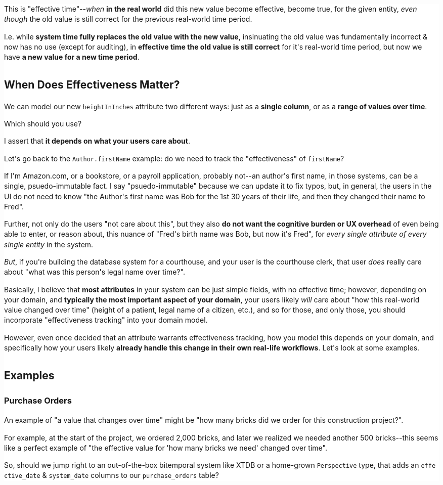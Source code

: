 This is "effective time"--_when_ **in the real world** did this new value become effective, become true, for the given entity, _even though_ the old value is still correct for the previous real-world time period.

I.e. while **system time fully replaces the old value with the new value**, insinuating the old value was fundamentally incorrect & now has no use (except for auditing), in **effective time the old value is still correct** for it's real-world time period, but now we have **a new value for a new time period**.

## When Does Effectiveness Matter?

We can model our new `heightInInches` attribute two different ways: just as a **single column**, or as a **range of values over time**.

Which should you use?

I assert that **it depends on what your users care about**.

Let's go back to the `Author.firstName` example: do we need to track the "effectiveness" of `firstName`?

If I'm Amazon.com, or a bookstore, or a payroll application, probably not--an author's first name, in those systems, can be a single, psuedo-immutable fact. I say "psuedo-immutable" because we can update it to fix typos, but, in general, the users in the UI do not need to know "the Author's first name was Bob for the 1st 30 years of their life, and then they changed their name to Fred".

Further, not only do the users "not care about this", but they also **do not want the cognitive burden or UX overhead** of even being able to enter, or reason about, this nuance of "Fred's birth name was Bob, but now it's Fred", for *every single attribute of every single entity* in the system.

*But*, if you're building the database system for a courthouse, and your user is the courthouse clerk, that user *does* really care about "what was this person's legal name over time?".

Basically, I believe that **most attributes** in your system can be just simple fields, with no effective time; however, depending on your domain, and **typically the most important aspect of your domain**, your users likely *will* care about "how this real-world value changed over time" (height of a patient, legal name of a citizen, etc.), and so for those, and only those, you should incorporate "effectiveness tracking" into your domain model.

However, even once decided that an attribute warrants effectiveness tracking, how you model this depends on your domain, and specifically how your users likely **already handle this change in their own real-life workflows**. Let's look at some examples.

## Examples

### Purchase Orders

An example of "a value that changes over time" might be "how many bricks did we order for this construction project?".

For example, at the start of the project, we ordered 2,000 bricks, and later we realized we needed another 500 bricks--this seems like a perfect example of "the effective value for 'how many bricks we need' changed over time".

So, should we jump right to an out-of-the-box bitemporal system like XTDB or a home-grown `Perspective` type, that adds an `effective_date` & `system_date` columns to our `purchase_orders` table?

